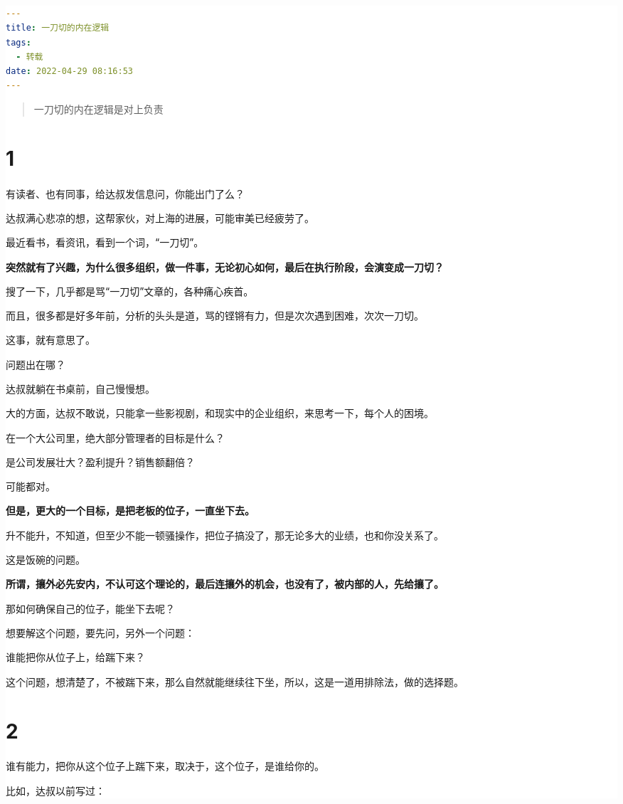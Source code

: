 ```yaml
---
title: 一刀切的内在逻辑
tags:
  - 转载
date: 2022-04-29 08:16:53
---
```

> 一刀切的内在逻辑是对上负责

# 1
有读者、也有同事，给达叔发信息问，你能出门了么？

达叔满心悲凉的想，这帮家伙，对上海的进展，可能审美已经疲劳了。

最近看书，看资讯，看到一个词，“一刀切”。

**突然就有了兴趣，为什么很多组织，做一件事，无论初心如何，最后在执行阶段，会演变成一刀切？**


搜了一下，几乎都是骂“一刀切”文章的，各种痛心疾首。

而且，很多都是好多年前，分析的头头是道，骂的铿锵有力，但是次次遇到困难，次次一刀切。

这事，就有意思了。

问题出在哪？

达叔就躺在书桌前，自己慢慢想。

大的方面，达叔不敢说，只能拿一些影视剧，和现实中的企业组织，来思考一下，每个人的困境。

在一个大公司里，绝大部分管理者的目标是什么？

是公司发展壮大？盈利提升？销售额翻倍？

可能都对。

**但是，更大的一个目标，是把老板的位子，一直坐下去。**

升不能升，不知道，但至少不能一顿骚操作，把位子搞没了，那无论多大的业绩，也和你没关系了。

这是饭碗的问题。

**所谓，攘外必先安内，不认可这个理论的，最后连攘外的机会，也没有了，被内部的人，先给攘了。**

那如何确保自己的位子，能坐下去呢？

想要解这个问题，要先问，另外一个问题：

谁能把你从位子上，给踹下来？

这个问题，想清楚了，不被踹下来，那么自然就能继续往下坐，所以，这是一道用排除法，做的选择题。

# 2

谁有能力，把你从这个位子上踹下来，取决于，这个位子，是谁给你的。

比如，达叔以前写过：

